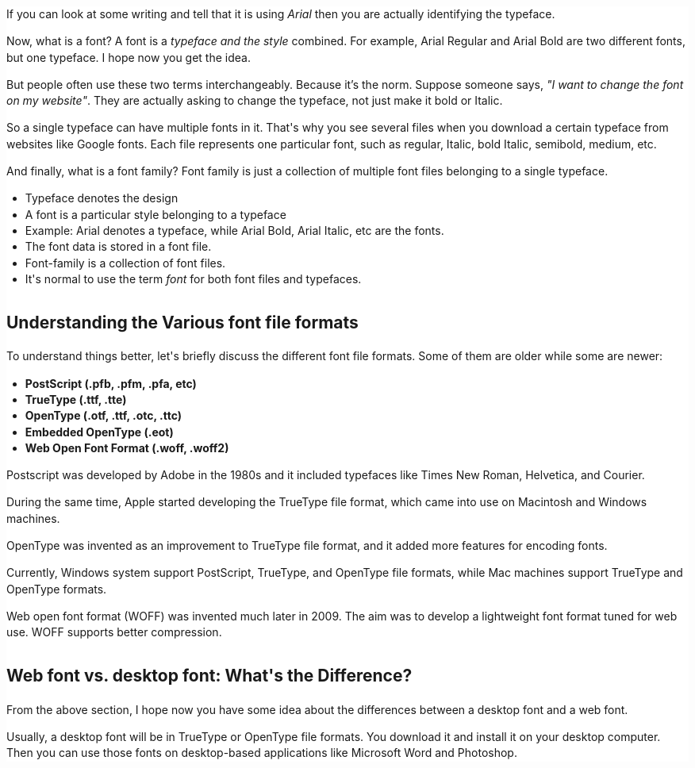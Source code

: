 If you can look at some writing and tell that it is using _Arial_ then you are actually identifying the typeface.

Now, what is a font? A font is a _typeface and the style_ combined. For example, Arial Regular and Arial Bold are two different fonts, but one typeface. I hope now you get the idea.

But people often use these two terms interchangeably. Because it’s the norm. Suppose someone says, _"I want to change the font on my website"_. They are actually asking to change the typeface, not just make it bold or Italic.

So a single typeface can have multiple fonts in it. That's why you see several files when you download a certain typeface from websites like Google fonts. Each file represents one particular font, such as regular, Italic, bold Italic, semibold, medium, etc.

And finally, what is a font family? Font family is just a collection of multiple font files belonging to a single typeface.

- Typeface denotes the design
- A font is a particular style belonging to a typeface
- Example: Arial denotes a typeface, while Arial Bold, Arial Italic, etc are the fonts.
- The font data is stored in a font file.
- Font-family is a collection of font files.
- It's normal to use the term _font_ for both font files and typefaces.

## Understanding the Various font file formats

To understand things better, let's briefly discuss the different font file formats. Some of them are older while some are newer:

- **PostScript (.pfb, .pfm, .pfa, etc)**
- **TrueType (.ttf, .tte)**
- **OpenType (.otf, .ttf, .otc, .ttc)**
- **Embedded OpenType (.eot)**
- **Web Open Font Format (.woff, .woff2)**

Postscript was developed by Adobe in the 1980s and it included typefaces like Times New Roman, Helvetica, and Courier.

During the same time, Apple started developing the TrueType file format, which came into use on Macintosh and Windows machines.

OpenType was invented as an improvement to TrueType file format, and it added more features for encoding fonts.

Currently, Windows system support PostScript, TrueType, and OpenType file formats, while Mac machines support TrueType and OpenType formats.

Web open font format (WOFF) was invented much later in 2009. The aim was to develop a lightweight font format tuned for web use. WOFF supports better compression.

## Web font vs. desktop font: What's the Difference?

From the above section, I hope now you have some idea about the differences between a desktop font and a web font.

Usually, a desktop font will be in TrueType or OpenType file formats. You download it and install it on your desktop computer. Then you can use those fonts on desktop-based applications like Microsoft Word and Photoshop.
